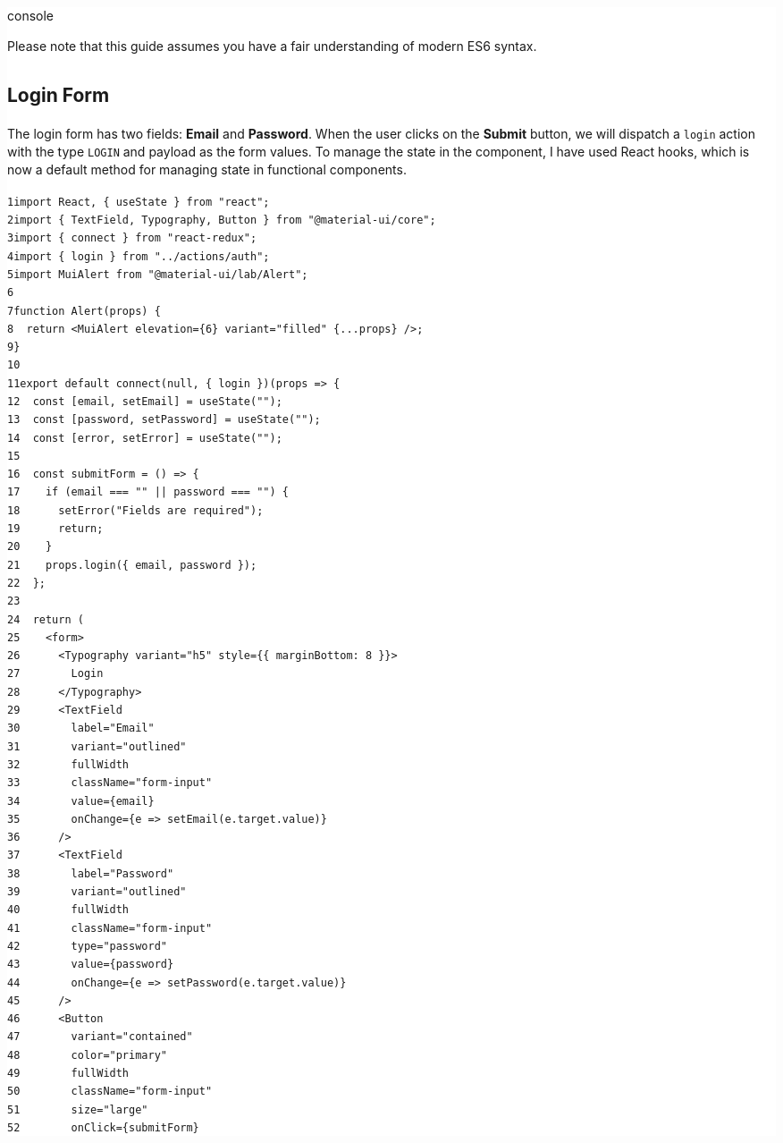 console

Please note that this guide assumes you have a fair understanding of modern ES6 syntax.

Login Form
----------

The login form has two fields: **Email** and **Password**. When the user clicks on the **Submit** button, we will dispatch a <span class="jsx-3120878690">`login`</span> action with the type <span class="jsx-3120878690">`LOGIN`</span> and payload as the form values. To manage the state in the component, I have used React hooks, which is now a default method for managing state in functional components.

    1import React, { useState } from "react";
    2import { TextField, Typography, Button } from "@material-ui/core";
    3import { connect } from "react-redux";
    4import { login } from "../actions/auth";
    5import MuiAlert from "@material-ui/lab/Alert";
    6
    7function Alert(props) {
    8  return <MuiAlert elevation={6} variant="filled" {...props} />;
    9}
    10
    11export default connect(null, { login })(props => {
    12  const [email, setEmail] = useState("");
    13  const [password, setPassword] = useState("");
    14  const [error, setError] = useState("");
    15
    16  const submitForm = () => {
    17    if (email === "" || password === "") {
    18      setError("Fields are required");
    19      return;
    20    }
    21    props.login({ email, password });
    22  };
    23
    24  return (
    25    <form>
    26      <Typography variant="h5" style={{ marginBottom: 8 }}>
    27        Login
    28      </Typography>
    29      <TextField
    30        label="Email"
    31        variant="outlined"
    32        fullWidth
    33        className="form-input"
    34        value={email}
    35        onChange={e => setEmail(e.target.value)}
    36      />
    37      <TextField
    38        label="Password"
    39        variant="outlined"
    40        fullWidth
    41        className="form-input"
    42        type="password"
    43        value={password}
    44        onChange={e => setPassword(e.target.value)}
    45      />
    46      <Button
    47        variant="contained"
    48        color="primary"
    49        fullWidth
    50        className="form-input"
    51        size="large"
    52        onClick={submitForm}